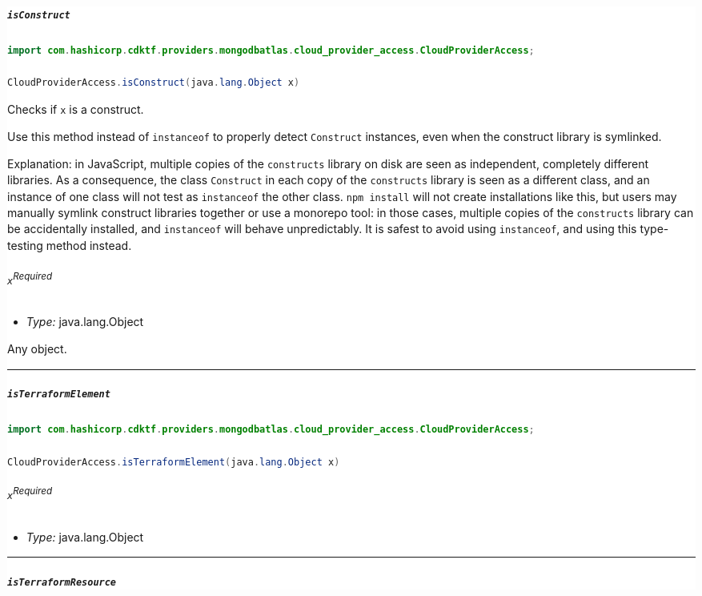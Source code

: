 
##### `isConstruct` <a name="isConstruct" id="@cdktf/provider-mongodbatlas.cloudProviderAccess.CloudProviderAccess.isConstruct"></a>

```java
import com.hashicorp.cdktf.providers.mongodbatlas.cloud_provider_access.CloudProviderAccess;

CloudProviderAccess.isConstruct(java.lang.Object x)
```

Checks if `x` is a construct.

Use this method instead of `instanceof` to properly detect `Construct`
instances, even when the construct library is symlinked.

Explanation: in JavaScript, multiple copies of the `constructs` library on
disk are seen as independent, completely different libraries. As a
consequence, the class `Construct` in each copy of the `constructs` library
is seen as a different class, and an instance of one class will not test as
`instanceof` the other class. `npm install` will not create installations
like this, but users may manually symlink construct libraries together or
use a monorepo tool: in those cases, multiple copies of the `constructs`
library can be accidentally installed, and `instanceof` will behave
unpredictably. It is safest to avoid using `instanceof`, and using
this type-testing method instead.

###### `x`<sup>Required</sup> <a name="x" id="@cdktf/provider-mongodbatlas.cloudProviderAccess.CloudProviderAccess.isConstruct.parameter.x"></a>

- *Type:* java.lang.Object

Any object.

---

##### `isTerraformElement` <a name="isTerraformElement" id="@cdktf/provider-mongodbatlas.cloudProviderAccess.CloudProviderAccess.isTerraformElement"></a>

```java
import com.hashicorp.cdktf.providers.mongodbatlas.cloud_provider_access.CloudProviderAccess;

CloudProviderAccess.isTerraformElement(java.lang.Object x)
```

###### `x`<sup>Required</sup> <a name="x" id="@cdktf/provider-mongodbatlas.cloudProviderAccess.CloudProviderAccess.isTerraformElement.parameter.x"></a>

- *Type:* java.lang.Object

---

##### `isTerraformResource` <a name="isTerraformResource" id="@cdktf/provider-mongodbatlas.cloudProviderAccess.CloudProviderAccess.isTerraformResource"></a>
